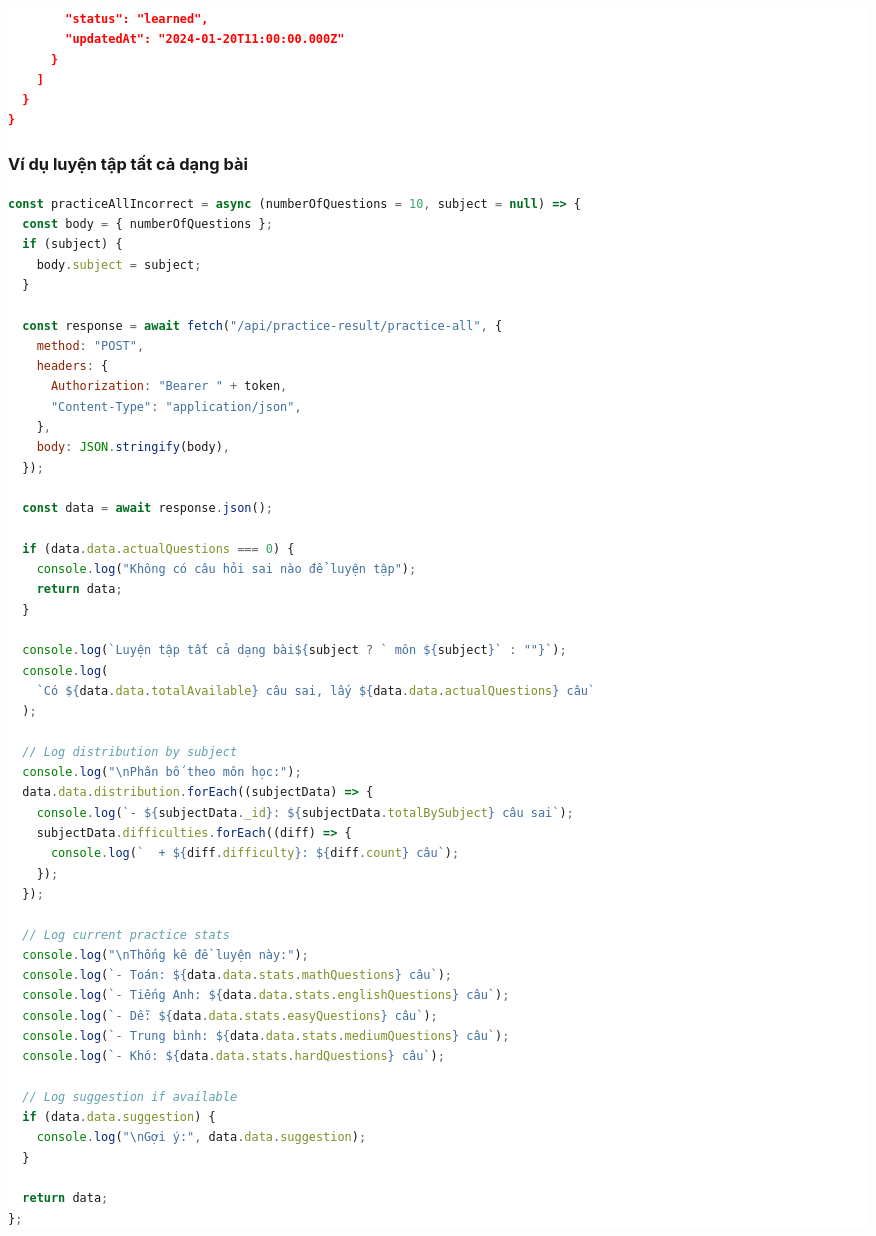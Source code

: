 ```json
        "status": "learned",
        "updatedAt": "2024-01-20T11:00:00.000Z"
      }
    ]
  }
}
```

### Ví dụ luyện tập tất cả dạng bài

```javascript
const practiceAllIncorrect = async (numberOfQuestions = 10, subject = null) => {
  const body = { numberOfQuestions };
  if (subject) {
    body.subject = subject;
  }

  const response = await fetch("/api/practice-result/practice-all", {
    method: "POST",
    headers: {
      Authorization: "Bearer " + token,
      "Content-Type": "application/json",
    },
    body: JSON.stringify(body),
  });

  const data = await response.json();

  if (data.data.actualQuestions === 0) {
    console.log("Không có câu hỏi sai nào để luyện tập");
    return data;
  }

  console.log(`Luyện tập tất cả dạng bài${subject ? ` môn ${subject}` : ""}`);
  console.log(
    `Có ${data.data.totalAvailable} câu sai, lấy ${data.data.actualQuestions} câu`
  );

  // Log distribution by subject
  console.log("\nPhân bố theo môn học:");
  data.data.distribution.forEach((subjectData) => {
    console.log(`- ${subjectData._id}: ${subjectData.totalBySubject} câu sai`);
    subjectData.difficulties.forEach((diff) => {
      console.log(`  + ${diff.difficulty}: ${diff.count} câu`);
    });
  });

  // Log current practice stats
  console.log("\nThống kê đề luyện này:");
  console.log(`- Toán: ${data.data.stats.mathQuestions} câu`);
  console.log(`- Tiếng Anh: ${data.data.stats.englishQuestions} câu`);
  console.log(`- Dễ: ${data.data.stats.easyQuestions} câu`);
  console.log(`- Trung bình: ${data.data.stats.mediumQuestions} câu`);
  console.log(`- Khó: ${data.data.stats.hardQuestions} câu`);

  // Log suggestion if available
  if (data.data.suggestion) {
    console.log("\nGợi ý:", data.data.suggestion);
  }

  return data;
};

```